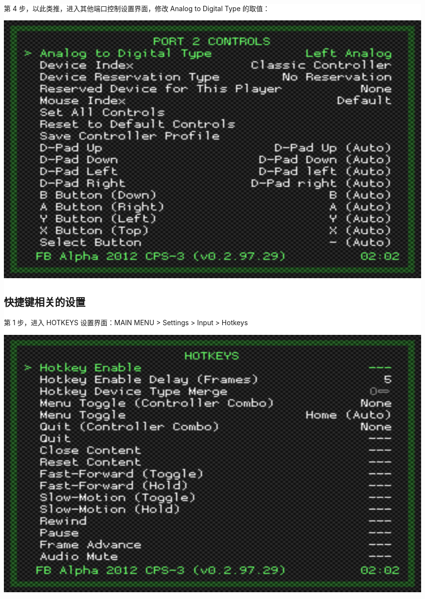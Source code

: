 第 4 步，以此类推，进入其他端口控制设置界面，修改 Analog to Digital Type 的取值：

![PORT 2 CONTROLS after](./port2-controls-after.png)


## 快捷键相关的设置

第 1 步，进入 HOTKEYS 设置界面：MAIN MENU > Settings > Input > Hotkeys

![HOTKEYS](./hotkeys.png)
